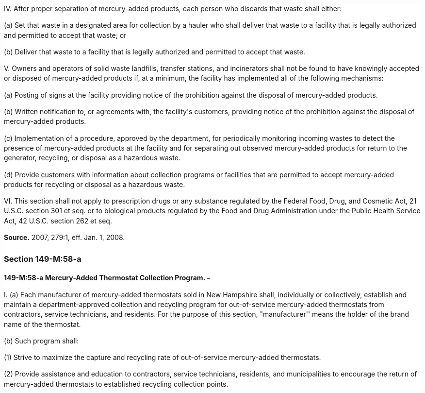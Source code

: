  IV. After proper separation of mercury-added products, each person
who discards that waste shall either:
                                             
 (a) Set that waste in a designated area for collection by a
hauler who shall deliver that waste to a facility that is legally
authorized and permitted to accept that waste; or
                                             
 (b) Deliver that waste to a facility that is legally authorized
and permitted to accept that waste.
                                             
 V. Owners and operators of solid waste landfills, transfer stations,
and incinerators shall not be found to have knowingly accepted or
disposed of mercury-added products if, at a minimum, the facility has
implemented all of the following mechanisms:
                                             
 (a) Posting of signs at the facility providing notice of the
prohibition against the disposal of mercury-added products.
                                             
 (b) Written notification to, or agreements with, the facility's
customers, providing notice of the prohibition against the disposal of
mercury-added products.
                                             
 (c) Implementation of a procedure, approved by the department,
for periodically monitoring incoming wastes to detect the presence of
mercury-added products at the facility and for separating out observed
mercury-added products for return to the generator, recycling, or
disposal as a hazardous waste.
                                             
 (d) Provide customers with information about collection programs
or facilities that are permitted to accept mercury-added products for
recycling or disposal as a hazardous waste.
                                             
 VI. This section shall not apply to prescription drugs or any
substance regulated by the Federal Food, Drug, and Cosmetic Act, 21
U.S.C. section 301 et seq. or to biological products regulated by the
Food and Drug Administration under the Public Health Service Act, 42
U.S.C. section 262 et seq.

**Source.** 2007, 279:1, eff. Jan. 1, 2008.

### Section 149-M:58-a

 **149-M:58-a Mercury-Added Thermostat Collection Program. –**
                                             
 I. (a) Each manufacturer of mercury-added thermostats sold in New
Hampshire shall, individually or collectively, establish and maintain a
department-approved collection and recycling program for out-of-service
mercury-added thermostats from contractors, service technicians, and
residents. For the purpose of this section, "manufacturer'' means the
holder of the brand name of the thermostat.
                                             
 (b) Such program shall:
                                             
 (1) Strive to maximize the capture and recycling rate of
out-of-service mercury-added thermostats.
                                             
 (2) Provide assistance and education to contractors, service
technicians, residents, and municipalities to encourage the return of
mercury-added thermostats to established recycling collection points.
                                             